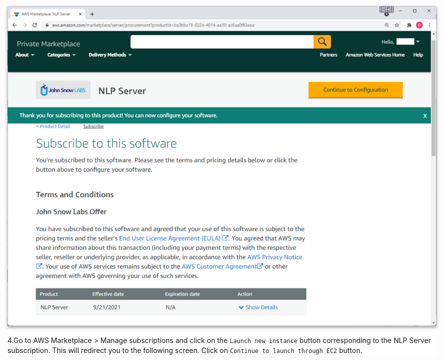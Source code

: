 <img class="image image--xl" src="/assets/images/nlp_server/AWS_s4.png" style="width:100%; align:center; box-shadow: 0 3px 6px rgba(0,0,0,0.16), 0 3px 6px rgba(0,0,0,0.23);"/>

4.Go to AWS Marketplace > Manage subscriptions and click on the `Launch new instance` button corresponding to the NLP Server subscription.
This will redirect you to the following screen. Click on `Continue to launch through EC2` button.